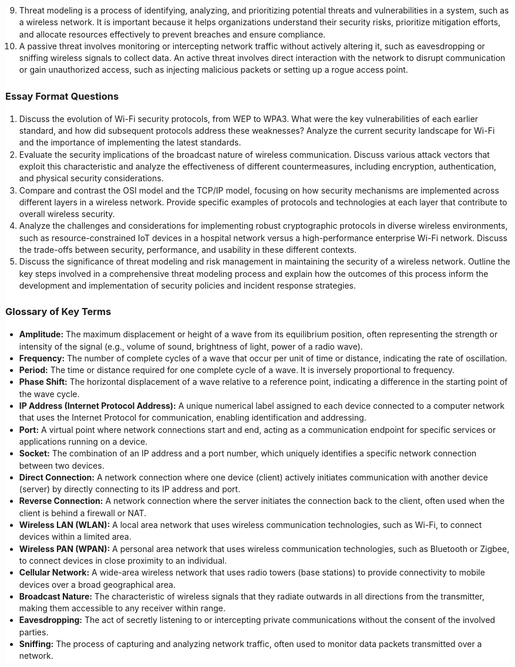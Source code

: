 9. Threat modeling is a process of identifying, analyzing, and prioritizing potential threats and vulnerabilities in a system, such as a wireless network. It is important because it helps organizations understand their security risks, prioritize mitigation efforts, and allocate resources effectively to prevent breaches and ensure compliance.
10. A passive threat involves monitoring or intercepting network traffic without actively altering it, such as eavesdropping or sniffing wireless signals to collect data. An active threat involves direct interaction with the network to disrupt communication or gain unauthorized access, such as injecting malicious packets or setting up a rogue access point.

### Essay Format Questions

1. Discuss the evolution of Wi-Fi security protocols, from WEP to WPA3. What were the key vulnerabilities of each earlier standard, and how did subsequent protocols address these weaknesses? Analyze the current security landscape for Wi-Fi and the importance of implementing the latest standards.
2. Evaluate the security implications of the broadcast nature of wireless communication. Discuss various attack vectors that exploit this characteristic and analyze the effectiveness of different countermeasures, including encryption, authentication, and physical security considerations.
3. Compare and contrast the OSI model and the TCP/IP model, focusing on how security mechanisms are implemented across different layers in a wireless network. Provide specific examples of protocols and technologies at each layer that contribute to overall wireless security.
4. Analyze the challenges and considerations for implementing robust cryptographic protocols in diverse wireless environments, such as resource-constrained IoT devices in a hospital network versus a high-performance enterprise Wi-Fi network. Discuss the trade-offs between security, performance, and usability in these different contexts.
5. Discuss the significance of threat modeling and risk management in maintaining the security of a wireless network. Outline the key steps involved in a comprehensive threat modeling process and explain how the outcomes of this process inform the development and implementation of security policies and incident response strategies.

### Glossary of Key Terms

- **Amplitude:** The maximum displacement or height of a wave from its equilibrium position, often representing the strength or intensity of the signal (e.g., volume of sound, brightness of light, power of a radio wave).
- **Frequency:** The number of complete cycles of a wave that occur per unit of time or distance, indicating the rate of oscillation.
- **Period:** The time or distance required for one complete cycle of a wave. It is inversely proportional to frequency.
- **Phase Shift:** The horizontal displacement of a wave relative to a reference point, indicating a difference in the starting point of the wave cycle.
- **IP Address (Internet Protocol Address):** A unique numerical label assigned to each device connected to a computer network that uses the Internet Protocol for communication, enabling identification and addressing.
- **Port:** A virtual point where network connections start and end, acting as a communication endpoint for specific services or applications running on a device.
- **Socket:** The combination of an IP address and a port number, which uniquely identifies a specific network connection between two devices.
- **Direct Connection:** A network connection where one device (client) actively initiates communication with another device (server) by directly connecting to its IP address and port.
- **Reverse Connection:** A network connection where the server initiates the connection back to the client, often used when the client is behind a firewall or NAT.
- **Wireless LAN (WLAN):** A local area network that uses wireless communication technologies, such as Wi-Fi, to connect devices within a limited area.
- **Wireless PAN (WPAN):** A personal area network that uses wireless communication technologies, such as Bluetooth or Zigbee, to connect devices in close proximity to an individual.
- **Cellular Network:** A wide-area wireless network that uses radio towers (base stations) to provide connectivity to mobile devices over a broad geographical area.
- **Broadcast Nature:** The characteristic of wireless signals that they radiate outwards in all directions from the transmitter, making them accessible to any receiver within range.
- **Eavesdropping:** The act of secretly listening to or intercepting private communications without the consent of the involved parties.
- **Sniffing:** The process of capturing and analyzing network traffic, often used to monitor data packets transmitted over a network.